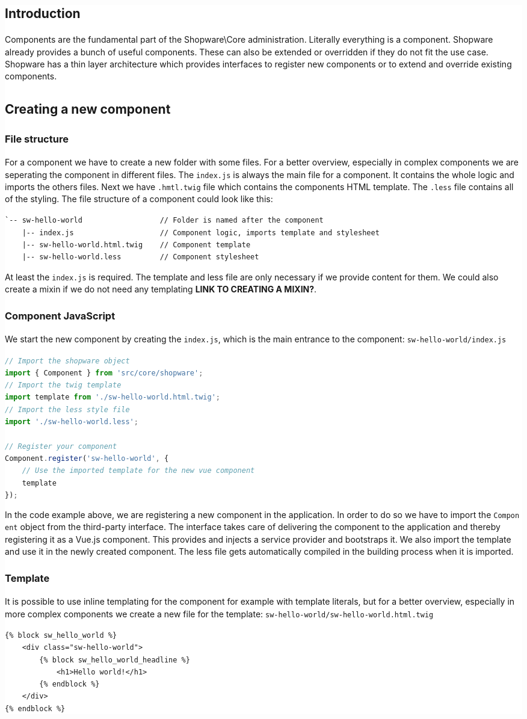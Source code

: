 
## Introduction
Components are the fundamental part of the Shopware\Core administration. Literally everything is a component. Shopware already provides a bunch of useful components. These can also be extended or overridden if they do not fit the use case. Shopware has a thin layer architecture which provides interfaces to register new components or to extend and override existing components. 
## Creating a new component
### File structure
For a component we have to create a new folder with some files. For a better overview, especially in complex components we are seperating the component in different files. The `index.js` is always the main file for a component. It contains the whole logic and imports the others files. Next we have `.hmtl.twig` file which contains the components HTML template. The `.less` file contains all of the styling. The file structure of a component could look like this:
```
`-- sw-hello-world                  // Folder is named after the component
    |-- index.js                    // Component logic, imports template and stylesheet
    |-- sw-hello-world.html.twig    // Component template
    |-- sw-hello-world.less         // Component stylesheet
```

At least the `index.js` is required. The template and less file are only necessary if we provide content for them. We could also create a mixin if we do not need any templating **LINK TO CREATING A MIXIN?**.

### Component JavaScript
We start the new component by creating the `index.js`, which is the main entrance to the component:
`sw-hello-world/index.js`
```js
// Import the shopware object
import { Component } from 'src/core/shopware';
// Import the twig template
import template from './sw-hello-world.html.twig';
// Import the less style file
import './sw-hello-world.less';

// Register your component
Component.register('sw-hello-world', {
    // Use the imported template for the new vue component
    template
});
```

In the code example above, we are registering a new component in the application. In order to do so we have to import the `Component` object from the third-party interface. The interface takes care of delivering the component to the application and thereby registering it as a Vue.js component. This provides and injects a service provider and bootstraps it. We also import 
the template and use it in the newly created component. The less file gets automatically compiled in the building process when it is imported.

### Template
It is possible to use inline templating for the component for example with template literals, but for a better overview, especially in more complex components we create a new file for the template:
`sw-hello-world/sw-hello-world.html.twig`
```twig
{% block sw_hello_world %}
    <div class="sw-hello-world">
        {% block sw_hello_world_headline %}
            <h1>Hello world!</h1>
        {% endblock %}
    </div>
{% endblock %}
```